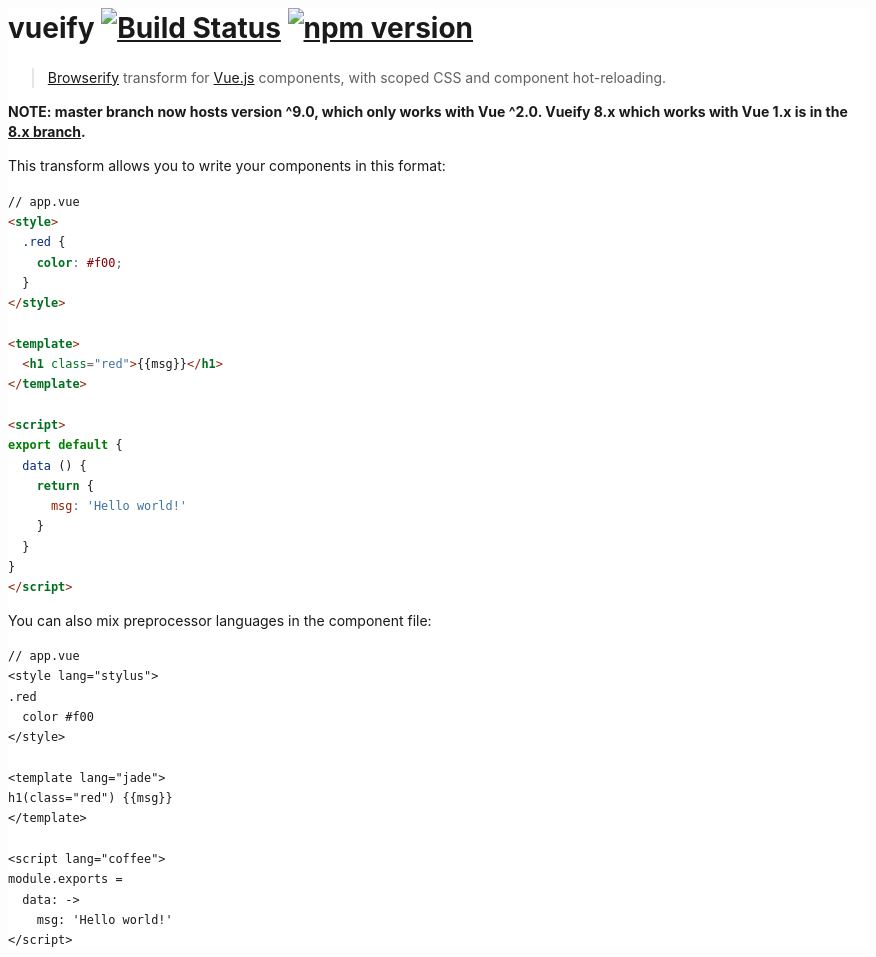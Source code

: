 # vueify [![Build Status](https://circleci.com/gh/vuejs/vueify.svg?style=shield)](https://circleci.com/gh/vuejs/vueify) [![npm version](https://badge.fury.io/js/vueify.svg)](http://badge.fury.io/js/vueify)

> [Browserify](http://browserify.org/) transform for [Vue.js](http://vuejs.org/) components, with scoped CSS and component hot-reloading.

**NOTE: master branch now hosts version ^9.0, which only works with Vue ^2.0. Vueify 8.x which works with Vue 1.x is in the [8.x branch](https://github.com/vuejs/vueify/tree/8.x).**

This transform allows you to write your components in this format:

``` html
// app.vue
<style>
  .red {
    color: #f00;
  }
</style>

<template>
  <h1 class="red">{{msg}}</h1>
</template>

<script>
export default {
  data () {
    return {
      msg: 'Hello world!'
    }
  }
}
</script>
```

You can also mix preprocessor languages in the component file:

``` vue
// app.vue
<style lang="stylus">
.red
  color #f00
</style>

<template lang="jade">
h1(class="red") {{msg}}
</template>

<script lang="coffee">
module.exports =
  data: ->
    msg: 'Hello world!'
</script>
```
